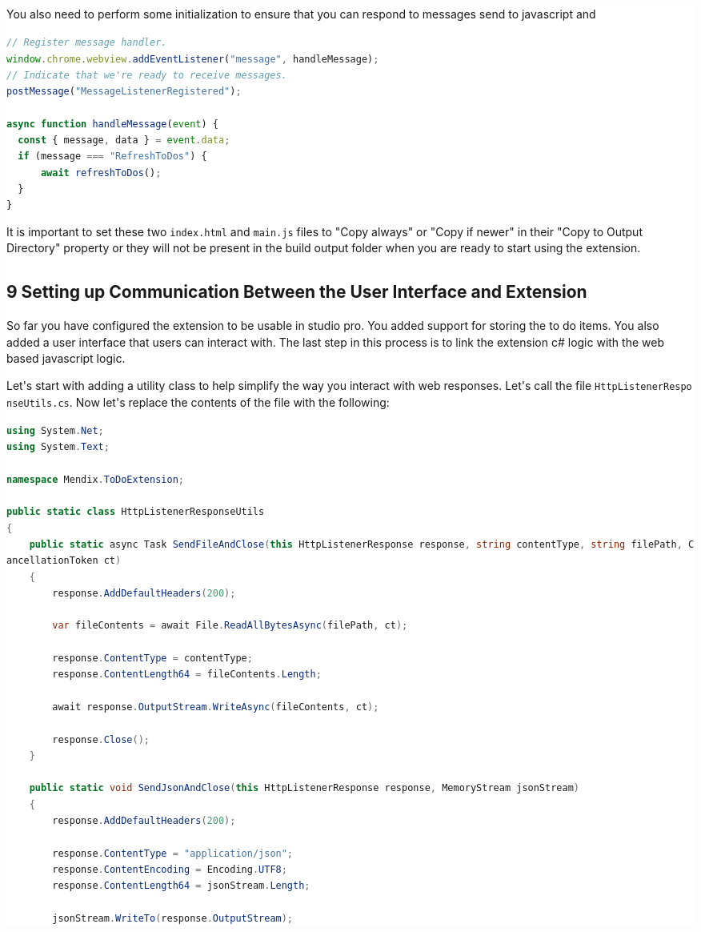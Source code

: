 You also need to perform some initialization to ensure that you can respond to messages send to javascript and 

```javascript
// Register message handler.
window.chrome.webview.addEventListener("message", handleMessage);
// Indicate that we're ready to receive messages.
postMessage("MessageListenerRegistered");

async function handleMessage(event) {
  const { message, data } = event.data;
  if (message === "RefreshToDos") {
      await refreshToDos();
  }
}
```

It is important to set these two `index.html` and `main.js` files to "Copy always" or "Copy if newer" in their "Copy to Output Directory" property or they will not be present in the build output folder when you are ready to start using the extension.

## 9 Setting up Communication Between the User Interface and Extension

So far you have configured the extension to be usable in studio pro. You added support for storing the to do items. You also added a user interface that users can interact with. The last step in this process is to link the extension c# logic with the web based javascript logic.

Let's start with adding a utility class to help simplify the way you interact with web responses. Let's call the file ```HttpListenerResponseUtils.cs```.
Now let's replace the contents of the file with the following:

```csharp
using System.Net;
using System.Text;

namespace Mendix.ToDoExtension;

public static class HttpListenerResponseUtils
{
    public static async Task SendFileAndClose(this HttpListenerResponse response, string contentType, string filePath, CancellationToken ct)
    {
        response.AddDefaultHeaders(200);

        var fileContents = await File.ReadAllBytesAsync(filePath, ct);

        response.ContentType = contentType;
        response.ContentLength64 = fileContents.Length;

        await response.OutputStream.WriteAsync(fileContents, ct);

        response.Close();
    }

    public static void SendJsonAndClose(this HttpListenerResponse response, MemoryStream jsonStream)
    {
        response.AddDefaultHeaders(200);

        response.ContentType = "application/json";
        response.ContentEncoding = Encoding.UTF8;
        response.ContentLength64 = jsonStream.Length;

        jsonStream.WriteTo(response.OutputStream);

```
